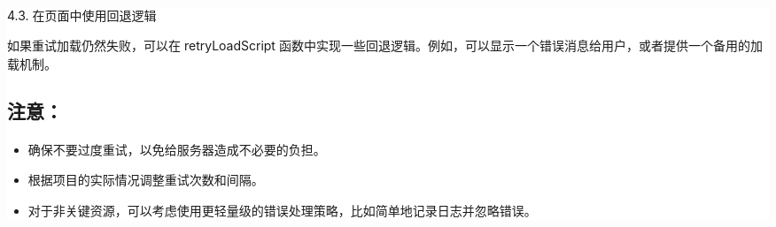 4.3. 在页面中使用回退逻辑

如果重试加载仍然失败，可以在 retryLoadScript 函数中实现一些回退逻辑。例如，可以显示一个错误消息给用户，或者提供一个备用的加载机制。

## 注意：

- 确保不要过度重试，以免给服务器造成不必要的负担。

- 根据项目的实际情况调整重试次数和间隔。

- 对于非关键资源，可以考虑使用更轻量级的错误处理策略，比如简单地记录日志并忽略错误。
